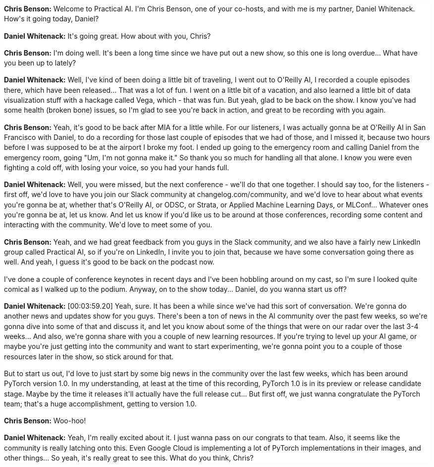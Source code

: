 **Chris Benson:** Welcome to Practical AI. I'm Chris Benson, one of your co-hosts, and with me is my partner, Daniel Whitenack. How's it going today, Daniel?

**Daniel Whitenack:** It's going great. How about with you, Chris?

**Chris Benson:** I'm doing well. It's been a long time since we have put out a new show, so this one is long overdue... What have you been up to lately?

**Daniel Whitenack:** Well, I've kind of been doing a little bit of traveling, I went out to O'Reilly AI, I recorded a couple episodes there, which have been released... That was a lot of fun. I went on a little bit of a vacation, and also learned a little bit of data visualization stuff with a hackage called Vega, which - that was fun. But yeah, glad to be back on the show. I know you've had some health (broken bone) issues, so I'm glad to see you're back in action, and great to be recording with you again.

**Chris Benson:** Yeah, it's good to be back after MIA for a little while. For our listeners, I was actually gonna be at O'Reilly AI in San Francisco with Daniel, to do a recording for those last couple of episodes that we had of those, and I missed it, because two hours before I was supposed to be at the airport I broke my foot. I ended up going to the emergency room and calling Daniel from the emergency room, going "Um, I'm not gonna make it." So thank you so much for handling all that alone. I know you were even fighting a cold off, with losing your voice, so you had your hands full.

**Daniel Whitenack:** Well, you were missed, but the next conference - we'll do that one together. I should say too, for the listeners - first off, we'd love to have you join our Slack community at changelog.com/community, and we'd love to hear about what events you're gonna be at, whether that's O'Reilly AI, or ODSC, or Strata, or Applied Machine Learning Days, or MLConf... Whatever ones you're gonna be at, let us know. And let us know if you'd like us to be around at those conferences, recording some content and interacting with the community. We'd love to meet some of you.

**Chris Benson:** Yeah, and we had great feedback from you guys in the Slack community, and we also have a fairly new LinkedIn group called Practical AI, so if you're on LinkedIn, I invite you to join that, because we have some conversation going there as well. And yeah, I guess it's good to be back on the podcast now.

I've done a couple of conference keynotes in recent days and I've been hobbling around on my cast, so I'm sure I looked quite comical as I walked up to the podium. Anyway, on to the show today... Daniel, do you wanna start us off?

**Daniel Whitenack:** \[00:03:59.20\] Yeah, sure. It has been a while since we've had this sort of conversation. We're gonna do another news and updates show for you guys. There's been a ton of news in the AI community over the past few weeks, so we're gonna dive into some of that and discuss it, and let you know about some of the things that were on our radar over the last 3-4 weeks... And also, we're gonna share with you a couple of new learning resources. If you're trying to level up your AI game, or maybe you're just getting into the community and want to start experimenting, we're gonna point you to a couple of those resources later in the show, so stick around for that.

But to start us out, I'd love to just start by some big news in the community over the last few weeks, which has been around PyTorch version 1.0. In my understanding, at least at the time of this recording, PyTorch 1.0 is in its preview or release candidate stage. Maybe by the time it releases it'll actually have the full release cut... But first off, we just wanna congratulate the PyTorch team; that's a huge accomplishment, getting to version 1.0.

**Chris Benson:** Woo-hoo!

**Daniel Whitenack:** Yeah, I'm really excited about it. I just wanna pass on our congrats to that team. Also, it seems like the community is really latching onto this. Even Google Cloud is implementing a lot of PyTorch implementations in their images, and other things... So yeah, it's really great to see this. What do you think, Chris?
